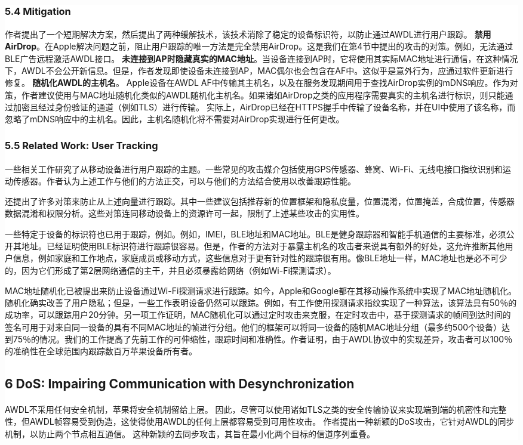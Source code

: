 ### 5.4 Mitigation

作者提出了一个短期解决方案，然后提出了两种缓解技术，该技术消除了稳定的设备标识符，以防止通过AWDL进行用户跟踪。
**禁用AirDrop**。在Apple解决问题之前，阻止用户跟踪的唯一方法是完全禁用AirDrop。这是我们在第4节中提出的攻击的对策。例如，无法通过BLE广告远程激活AWDL接口。
**未连接到AP时隐藏真实的MAC地址**。当设备连接到AP时，它将使用其实际MAC地址进行通信，在这种情况下，AWDL不会公开新信息。但是，作者发现即使设备未连接到AP，MAC偶尔也会包含在AF中。这似乎是意外行为，应通过软件更新进行修复。
**随机化AWDL的主机名**。 Apple设备在AWDL AF中传输其主机名，以及在服务发现期间用于查找AirDrop实例的mDNS响应。作为对策，作者建议使用与MAC地址随机化类似的AWDL随机化主机名。如果诸如AirDrop之类的应用程序需要真实的主机名进行标识，则只能通过加密且经过身份验证的通道（例如TLS）进行传输。
实际上，AirDrop已经在HTTPS握手中传输了设备名称，并在UI中使用了该名称，而忽略了mDNS响应中的主机名。因此，主机名随机化将不需要对AirDrop实现进行任何更改。

### 5.5 Related Work: User Tracking

一些相关工作研究了从移动设备进行用户跟踪的主题。一些常见的攻击媒介包括使用GPS传感器、蜂窝、Wi-Fi、无线电接口指纹识别和运动传感器。作者认为上述工作与他们的方法正交，可以与他们的方法结合使用以改善跟踪性能。

还提出了许多对策来防止从上述向量进行跟踪。其中一些建议包括推荐新的位置框架和隐私度量，位置混淆，位置掩盖，合成位置，传感器数据混淆和权限分析。这些对策连同移动设备上的资源许可一起，限制了上述某些攻击的实用性。

一些特定于设备的标识符也已用于跟踪，例如。例如，IMEI，BLE地址和MAC地址。BLE是健身跟踪器和智能手机通信的主要标准，必须公开其地址。已经证明使用BLE标识符进行跟踪很容易。但是，作者的方法对于暴露主机名的攻击者来说具有额外的好处，这允许推断其他用户信息，例如家庭和工作地点，家庭成员或移动方式，这些信息对于更有针对性的跟踪很有用。像BLE地址一样，MAC地址也是必不可少的，因为它们形成了第2层网络通信的主干，并且必须暴露给网络（例如Wi-Fi探测请求）。

MAC地址随机化已被提出来防止设备通过Wi-Fi探测请求进行跟踪。如今，Apple和Google都在其移动操作系统中实现了MAC地址随机化。随机化确实改善了用户隐私；但是，一些工作表明设备仍然可以跟踪。例如，有工作使用探测请求指纹实现了一种算法，该算法具有50％的成功率，可以跟踪用户20分钟。另一项工作证明，MAC随机化可以通过定时攻击来克服，在定时攻击中，基于探测请求的帧间到达时间的签名可用于对来自同一设备的具有不同MAC地址的帧进行分组。他们的框架可以将同一设备的随机MAC地址分组（最多约500个设备）达到75％的情况。我们的工作提高了先前工作的可伸缩性，跟踪时间和准确性。作者证明，由于AWDL协议中的实现差异，攻击者可以100％的准确性在全球范围内跟踪数百万苹果设备所有者。

## 6 DoS: Impairing Communication with Desynchronization

AWDL不采用任何安全机制，苹果将安全机制留给上层。 因此，尽管可以使用诸如TLS之类的安全传输协议来实现端到端的机密性和完整性，但AWDL帧容易受到伪造，这使得使用AWDL的任何上层都容易受到可用性攻击。 作者提出一种新颖的DoS攻击，它针对AWDL的同步机制，以防止两个节点相互通信。 这种新颖的去同步攻击，其旨在最小化两个目标的信道序列重叠。
